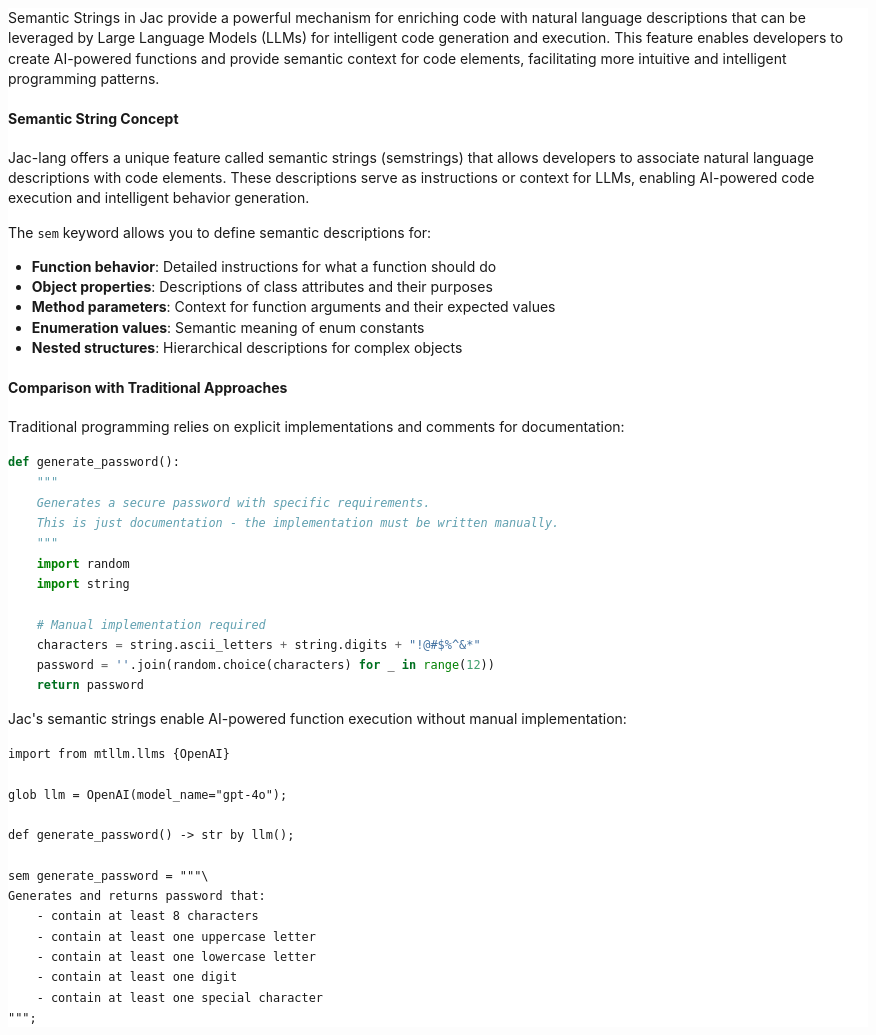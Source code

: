 Semantic Strings in Jac provide a powerful mechanism for enriching code with natural language descriptions that can be leveraged by Large Language Models (LLMs) for intelligent code generation and execution. This feature enables developers to create AI-powered functions and provide semantic context for code elements, facilitating more intuitive and intelligent programming patterns.

#### Semantic String Concept

Jac-lang offers a unique feature called semantic strings (semstrings) that allows developers to associate natural language descriptions with code elements. These descriptions serve as instructions or context for LLMs, enabling AI-powered code execution and intelligent behavior generation.

The `sem` keyword allows you to define semantic descriptions for:

- **Function behavior**: Detailed instructions for what a function should do
- **Object properties**: Descriptions of class attributes and their purposes
- **Method parameters**: Context for function arguments and their expected values
- **Enumeration values**: Semantic meaning of enum constants
- **Nested structures**: Hierarchical descriptions for complex objects

#### Comparison with Traditional Approaches

Traditional programming relies on explicit implementations and comments for documentation:

```python
def generate_password():
    """
    Generates a secure password with specific requirements.
    This is just documentation - the implementation must be written manually.
    """
    import random
    import string

    # Manual implementation required
    characters = string.ascii_letters + string.digits + "!@#$%^&*"
    password = ''.join(random.choice(characters) for _ in range(12))
    return password
```

Jac's semantic strings enable AI-powered function execution without manual implementation:

```jac
import from mtllm.llms {OpenAI}

glob llm = OpenAI(model_name="gpt-4o");

def generate_password() -> str by llm();

sem generate_password = """\
Generates and returns password that:
    - contain at least 8 characters
    - contain at least one uppercase letter
    - contain at least one lowercase letter
    - contain at least one digit
    - contain at least one special character
""";
```
